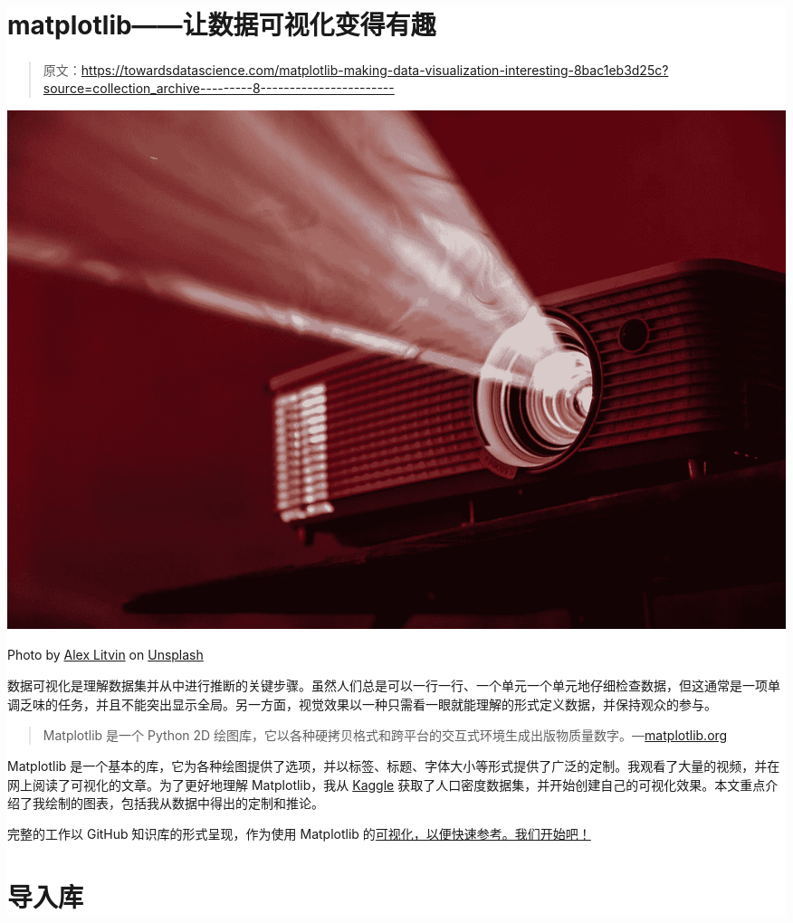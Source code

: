 # matplotlib——让数据可视化变得有趣

> 原文：<https://towardsdatascience.com/matplotlib-making-data-visualization-interesting-8bac1eb3d25c?source=collection_archive---------8----------------------->

![](img/06f505aa312505d504b85446035773dd.png)

Photo by [Alex Litvin](https://unsplash.com/@alexlitvin?utm_source=medium&utm_medium=referral) on [Unsplash](https://unsplash.com?utm_source=medium&utm_medium=referral)

数据可视化是理解数据集并从中进行推断的关键步骤。虽然人们总是可以一行一行、一个单元一个单元地仔细检查数据，但这通常是一项单调乏味的任务，并且不能突出显示全局。另一方面，视觉效果以一种只需看一眼就能理解的形式定义数据，并保持观众的参与。

> Matplotlib 是一个 Python 2D 绘图库，它以各种硬拷贝格式和跨平台的交互式环境生成出版物质量数字。—[matplotlib.org](https://matplotlib.org/)

Matplotlib 是一个基本的库，它为各种绘图提供了选项，并以标签、标题、字体大小等形式提供了广泛的定制。我观看了大量的视频，并在网上阅读了可视化的文章。为了更好地理解 Matplotlib，我从 [Kaggle](https://www.kaggle.com/walla2ae/world-population) 获取了人口密度数据集，并开始创建自己的可视化效果。本文重点介绍了我绘制的图表，包括我从数据中得出的定制和推论。

完整的工作以 GitHub 知识库的形式呈现，作为使用 Matplotlib 的[可视化，以便快速参考。我们开始吧！](https://github.com/kb22/Visualization-using-Matplotlib)

# 导入库

